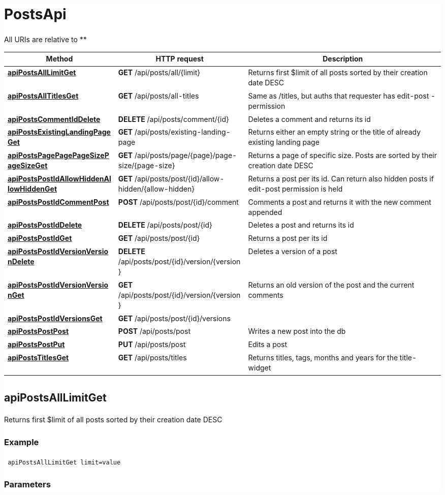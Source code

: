 # PostsApi

All URIs are relative to **

Method | HTTP request | Description
------------- | ------------- | -------------
[**apiPostsAllLimitGet**](PostsApi.md#apiPostsAllLimitGet) | **GET** /api/posts/all/{limit} | Returns first $limit of all posts sorted by their creation date DESC
[**apiPostsAllTitlesGet**](PostsApi.md#apiPostsAllTitlesGet) | **GET** /api/posts/all-titles | Same as /titles, but auths that requester has edit-post - permission
[**apiPostsCommentIdDelete**](PostsApi.md#apiPostsCommentIdDelete) | **DELETE** /api/posts/comment/{id} | Deletes a comment and returns its id
[**apiPostsExistingLandingPageGet**](PostsApi.md#apiPostsExistingLandingPageGet) | **GET** /api/posts/existing-landing-page | Returns either an empty string or the title of already existing landing page
[**apiPostsPagePagePageSizePageSizeGet**](PostsApi.md#apiPostsPagePagePageSizePageSizeGet) | **GET** /api/posts/page/{page}/page-size/{page-size} | Returns a page of specific size. Posts are sorted by their creation date DESC
[**apiPostsPostIdAllowHiddenAllowHiddenGet**](PostsApi.md#apiPostsPostIdAllowHiddenAllowHiddenGet) | **GET** /api/posts/post/{id}/allow-hidden/{allow-hidden} | Returns a post per its id. Can return also hidden posts if edit-post permission is held
[**apiPostsPostIdCommentPost**](PostsApi.md#apiPostsPostIdCommentPost) | **POST** /api/posts/post/{id}/comment | Comments a post and returns it with the new comment appended
[**apiPostsPostIdDelete**](PostsApi.md#apiPostsPostIdDelete) | **DELETE** /api/posts/post/{id} | Deletes a post and returns its id
[**apiPostsPostIdGet**](PostsApi.md#apiPostsPostIdGet) | **GET** /api/posts/post/{id} | Returns a post per its id
[**apiPostsPostIdVersionVersionDelete**](PostsApi.md#apiPostsPostIdVersionVersionDelete) | **DELETE** /api/posts/post/{id}/version/{version} | Deletes a version of a post
[**apiPostsPostIdVersionVersionGet**](PostsApi.md#apiPostsPostIdVersionVersionGet) | **GET** /api/posts/post/{id}/version/{version} | Returns an old version of the post and the current comments
[**apiPostsPostIdVersionsGet**](PostsApi.md#apiPostsPostIdVersionsGet) | **GET** /api/posts/post/{id}/versions | 
[**apiPostsPostPost**](PostsApi.md#apiPostsPostPost) | **POST** /api/posts/post | Writes a new post into the db
[**apiPostsPostPut**](PostsApi.md#apiPostsPostPut) | **PUT** /api/posts/post | Edits a post
[**apiPostsTitlesGet**](PostsApi.md#apiPostsTitlesGet) | **GET** /api/posts/titles | Returns titles, tags, months and years for the title-widget


## **apiPostsAllLimitGet**

Returns first $limit of all posts sorted by their creation date DESC

### Example
```bash
 apiPostsAllLimitGet limit=value
```

### Parameters
